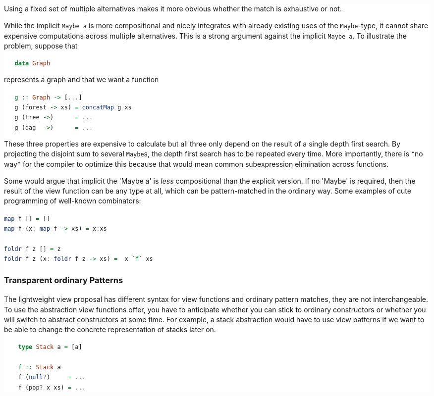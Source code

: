
Using a fixed set of multiple alternatives makes it more obvious whether the match is exhaustive or not.


While the implicit `Maybe a` is more compositional and nicely integrates with already existing uses of the `Maybe`-type, it cannot share expensive computations across multiple alternatives. This is a strong argument against the implicit `Maybe a`. To illustrate the problem, suppose that

```haskell
   data Graph
```


represents a graph and that we want a function

```haskell
   g :: Graph -> [...]
   g (forest -> xs) = concatMap g xs
   g (tree ->)      = ...
   g (dag  ->)      = ...
```


These three properties are expensive to calculate but all three only
depend on the result of a single depth first search. By projecting the
disjoint sum to several `Maybe`s, the depth first search has to be
repeated every time. More importantly, there is \*no way\* for the compiler to optimize this because that would mean common subexpression elimination across
functions.


Some would argue that implicit the 'Maybe a' is *less* compositional than the explicit version.  If no 'Maybe' is required, then the result of the view function can be any type at all, which can be pattern-matched in the ordinary way.  Some examples of cute programming of well-known combinators:

```haskell
map f [] = []
map f (x: map f -> xs) = x:xs

foldr f z [] = z
foldr f z (x: foldr f z -> xs) =  x `f` xs
```

### Transparent ordinary Patterns


The lightweight view proposal has different syntax for view functions and ordinary pattern matches, they are not interchangeable. To use the abstraction view functions offer, you have to anticipate whether you can stick to ordinary constructors or whether you will switch to abstract constructors at some time. For example, a stack abstraction would have to use view patterns if we want to be able to change the concrete representation of stacks later on.

```haskell
    type Stack a = [a]
    
    f :: Stack a
    f (null?)     = ...
    f (pop? x xs) = ...
```
